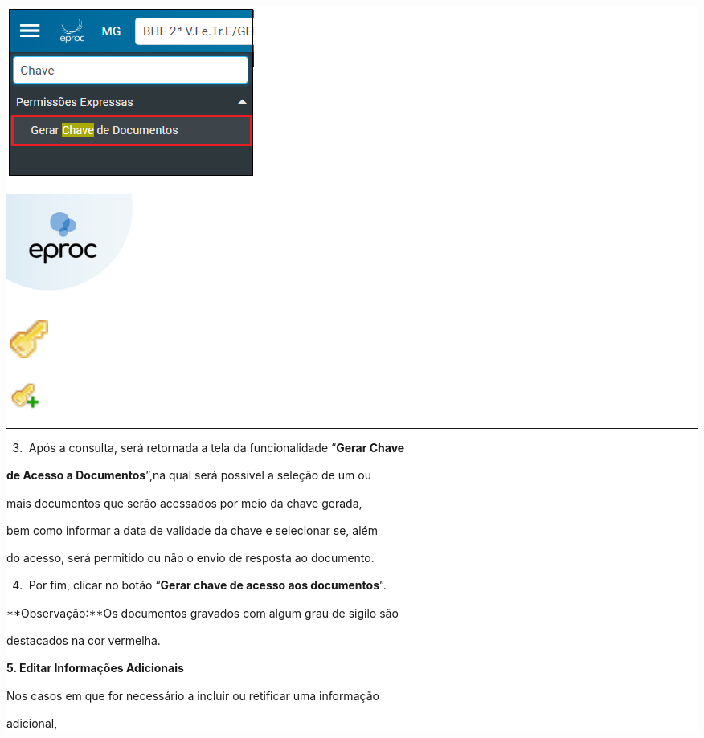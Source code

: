 ![Imagem Imagem_342](../imgs/Imagem_342.png)

![Imagem Imagem_43](../imgs/Imagem_43.png)

![Imagem Imagem_343](../imgs/Imagem_343.png)

![Imagem Imagem_344](../imgs/Imagem_344.png)


---

3. ​ Após a consulta, será retornada a tela da funcionalidade “**Gerar Chave**

**de Acesso a Documentos**”,na qual será possível a seleção de um ou

mais documentos que serão acessados por meio da chave gerada,

bem como informar a data de validade da chave e selecionar se, além

do acesso, será permitido ou não o envio de resposta ao documento.

4. ​ Por fim, clicar no botão “**Gerar chave de acesso aos documentos**”.

**Observação:**Os documentos gravados com algum grau de sigilo são

destacados na cor vermelha.

**5. Editar Informações Adicionais**

Nos casos em que for necessário a incluir ou retificar uma informação

adicional,
